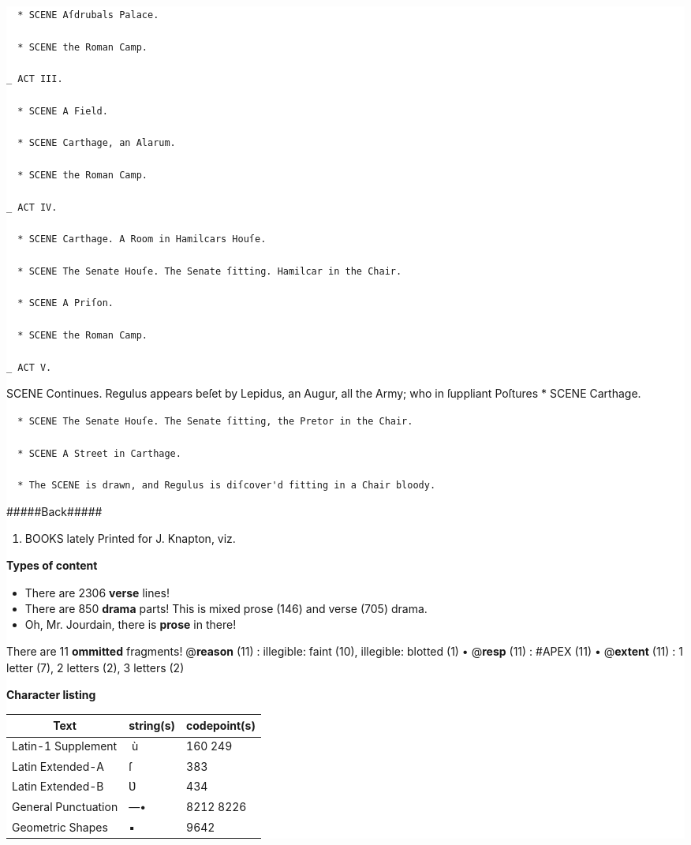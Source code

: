       * SCENE Aſdrubals Palace.

      * SCENE the Roman Camp.

    _ ACT III.

      * SCENE A Field.

      * SCENE Carthage, an Alarum.

      * SCENE the Roman Camp.

    _ ACT IV.

      * SCENE Carthage. A Room in Hamilcars Houſe.

      * SCENE The Senate Houſe. The Senate ſitting. Hamilcar in the Chair.

      * SCENE A Priſon.

      * SCENE the Roman Camp.

    _ ACT V.
SCENE Continues. Regulus appears beſet by Lepidus, an Augur, all the Army; who in ſuppliant Poſtures
      * SCENE Carthage.

      * SCENE The Senate Houſe. The Senate ſitting, the Pretor in the Chair.

      * SCENE A Street in Carthage.

      * The SCENE is drawn, and Regulus is diſcover'd fitting in a Chair bloody.

#####Back#####

1. BOOKS lately Printed for J. Knapton, viz.

**Types of content**

  * There are 2306 **verse** lines!
  * There are 850 **drama** parts! This is mixed prose (146) and verse (705) drama.
  * Oh, Mr. Jourdain, there is **prose** in there!

There are 11 **ommitted** fragments! 
 @__reason__ (11) : illegible: faint (10), illegible: blotted (1)  •  @__resp__ (11) : #APEX (11)  •  @__extent__ (11) : 1 letter (7), 2 letters (2), 3 letters (2)

**Character listing**


|Text|string(s)|codepoint(s)|
|---|---|---|
|Latin-1 Supplement| ù|160 249|
|Latin Extended-A|ſ|383|
|Latin Extended-B|Ʋ|434|
|General Punctuation|—•|8212 8226|
|Geometric Shapes|▪|9642|

